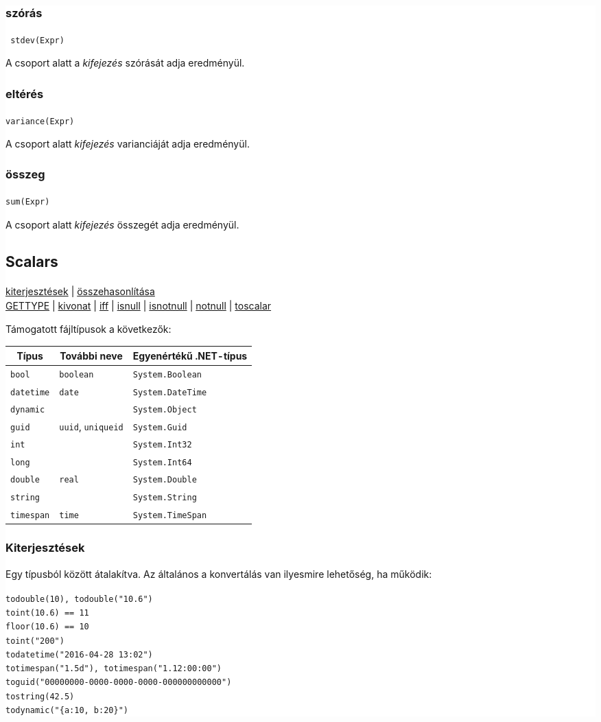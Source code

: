 ### <a name="stdev"></a>szórás

     stdev(Expr)

A csoport alatt a *kifejezés* szórását adja eredményül.

### <a name="variance"></a>eltérés

    variance(Expr)

A csoport alatt *kifejezés* varianciáját adja eredményül.

### <a name="sum"></a>összeg

    sum(Expr)

A csoport alatt *kifejezés* összegét adja eredményül.                      


## <a name="scalars"></a>Scalars

[kiterjesztések](#casts) | [összehasonlítása](#scalar-comparisons)
<br/>
[GETTYPE](#gettype) | [kivonat](#hash) | [iff](#iff) |  [isnull](#isnull) | [isnotnull](#isnotnull) | [notnull](#notnull) | [toscalar](#toscalar)

Támogatott fájltípusok a következők:

| Típus      | További neve   | Egyenértékű .NET-típus |
| --------- | -------------------- | -------------------- |
| `bool`    | `boolean`            | `System.Boolean`     |
| `datetime`| `date`               | `System.DateTime`    |
| `dynamic` |                      | `System.Object`      |
| `guid`    | `uuid`, `uniqueid`   | `System.Guid`        |
| `int`     |                      | `System.Int32`       |
| `long`    |                      | `System.Int64`       |
| `double`  | `real`               | `System.Double`      |
| `string`  |                      | `System.String`      |
| `timespan`| `time`               | `System.TimeSpan`    |

### <a name="casts"></a>Kiterjesztések

Egy típusból között átalakítva. Az általános a konvertálás van ilyesmire lehetőség, ha működik:

    todouble(10), todouble("10.6")
    toint(10.6) == 11
    floor(10.6) == 10
    toint("200")
    todatetime("2016-04-28 13:02")
    totimespan("1.5d"), totimespan("1.12:00:00")
    toguid("00000000-0000-0000-0000-000000000000")
    tostring(42.5)
    todynamic("{a:10, b:20}")
